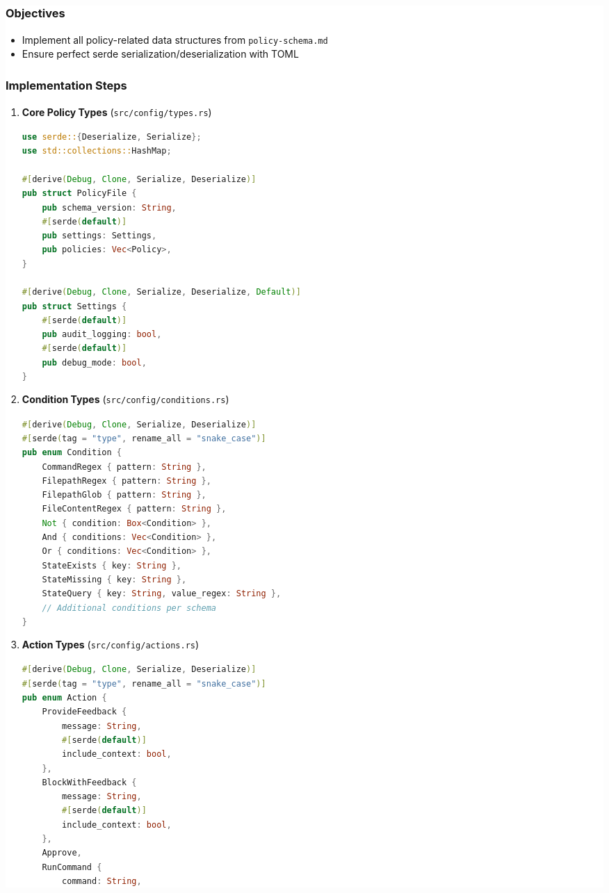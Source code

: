 ### Objectives
- Implement all policy-related data structures from `policy-schema.md`
- Ensure perfect serde serialization/deserialization with TOML

### Implementation Steps

1. **Core Policy Types** (`src/config/types.rs`)
   ```rust
   use serde::{Deserialize, Serialize};
   use std::collections::HashMap;
   
   #[derive(Debug, Clone, Serialize, Deserialize)]
   pub struct PolicyFile {
       pub schema_version: String,
       #[serde(default)]
       pub settings: Settings,
       pub policies: Vec<Policy>,
   }
   
   #[derive(Debug, Clone, Serialize, Deserialize, Default)]
   pub struct Settings {
       #[serde(default)]
       pub audit_logging: bool,
       #[serde(default)]
       pub debug_mode: bool,
   }
   ```

2. **Condition Types** (`src/config/conditions.rs`)
   ```rust
   #[derive(Debug, Clone, Serialize, Deserialize)]
   #[serde(tag = "type", rename_all = "snake_case")]
   pub enum Condition {
       CommandRegex { pattern: String },
       FilepathRegex { pattern: String },
       FilepathGlob { pattern: String },
       FileContentRegex { pattern: String },
       Not { condition: Box<Condition> },
       And { conditions: Vec<Condition> },
       Or { conditions: Vec<Condition> },
       StateExists { key: String },
       StateMissing { key: String },
       StateQuery { key: String, value_regex: String },
       // Additional conditions per schema
   }
   ```

3. **Action Types** (`src/config/actions.rs`)
   ```rust
   #[derive(Debug, Clone, Serialize, Deserialize)]
   #[serde(tag = "type", rename_all = "snake_case")]
   pub enum Action {
       ProvideFeedback { 
           message: String,
           #[serde(default)]
           include_context: bool,
       },
       BlockWithFeedback { 
           message: String,
           #[serde(default)]
           include_context: bool,
       },
       Approve,
       RunCommand {
           command: String,
   ```